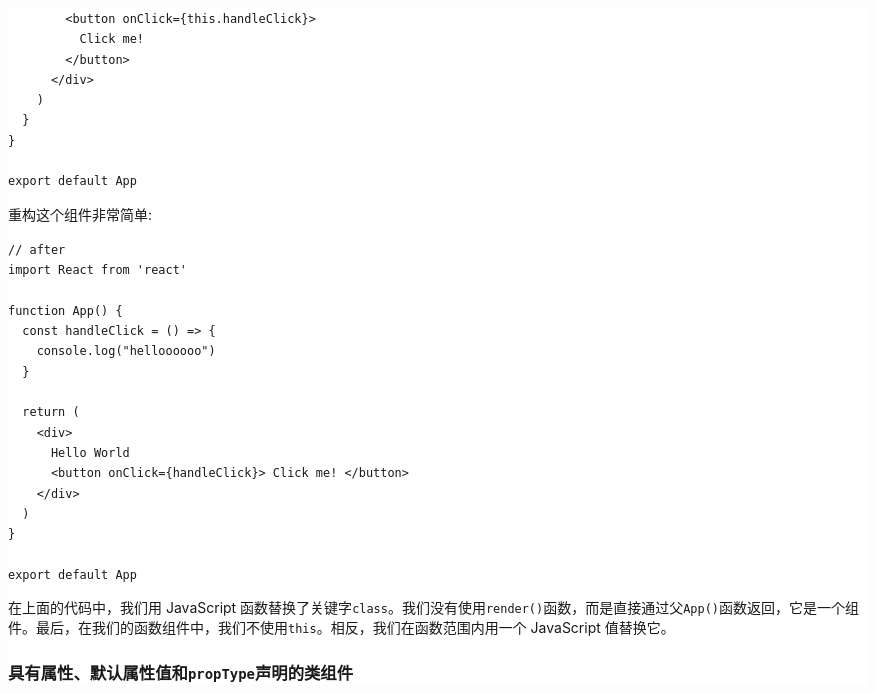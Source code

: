 ```
        <button onClick={this.handleClick}>
          Click me! 
        </button>
      </div> 
    )
  }
}

export default App

```

重构这个组件非常简单:

```
// after 
import React from 'react'

function App() {
  const handleClick = () => {
    console.log("helloooooo")
  }

  return (
    <div> 
      Hello World 
      <button onClick={handleClick}> Click me! </button>
    </div> 
  ) 
}

export default App

```

在上面的代码中，我们用 JavaScript 函数替换了关键字`class`。我们没有使用`render()`函数，而是直接通过父`App()`函数返回，它是一个组件。最后，在我们的函数组件中，我们不使用`this`。相反，我们在函数范围内用一个 JavaScript 值替换它。

### 具有属性、默认属性值和`propType`声明的类组件
